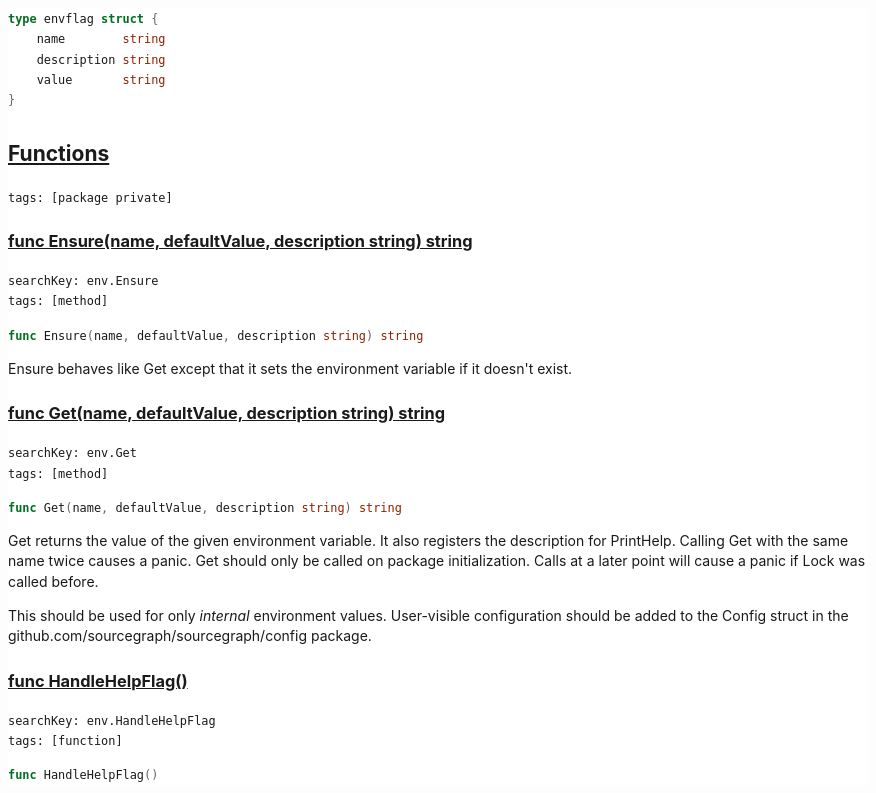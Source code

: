 ```Go
type envflag struct {
	name        string
	description string
	value       string
}
```

## <a id="func" href="#func">Functions</a>

```
tags: [package private]
```

### <a id="Ensure" href="#Ensure">func Ensure(name, defaultValue, description string) string</a>

```
searchKey: env.Ensure
tags: [method]
```

```Go
func Ensure(name, defaultValue, description string) string
```

Ensure behaves like Get except that it sets the environment variable if it doesn't exist. 

### <a id="Get" href="#Get">func Get(name, defaultValue, description string) string</a>

```
searchKey: env.Get
tags: [method]
```

```Go
func Get(name, defaultValue, description string) string
```

Get returns the value of the given environment variable. It also registers the description for PrintHelp. Calling Get with the same name twice causes a panic. Get should only be called on package initialization. Calls at a later point will cause a panic if Lock was called before. 

This should be used for only *internal* environment values. User-visible configuration should be added to the Config struct in the github.com/sourcegraph/sourcegraph/config package. 

### <a id="HandleHelpFlag" href="#HandleHelpFlag">func HandleHelpFlag()</a>

```
searchKey: env.HandleHelpFlag
tags: [function]
```

```Go
func HandleHelpFlag()
```
